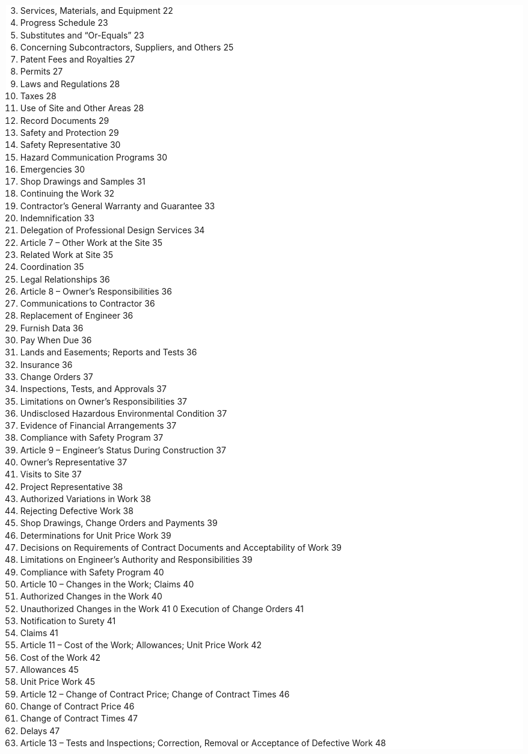 03. Services, Materials, and Equipment 22
04. Progress Schedule 23
05. Substitutes and “Or-Equals” 23
06. Concerning Subcontractors, Suppliers, and Others 25
07. Patent Fees and Royalties 27
08. Permits 27
09. Laws and Regulations 28
10. Taxes 28
11. Use of Site and Other Areas 28
12. Record Documents 29
13. Safety and Protection 29
14. Safety Representative 30
15. Hazard Communication Programs 30
16. Emergencies 30
17. Shop Drawings and Samples 31
18. Continuing the Work 32
19. Contractor’s General Warranty and Guarantee 33
20. Indemnification 33
21. Delegation of Professional Design Services 34
   1. Article 7 – Other Work at the Site 35
01. Related Work at Site 35
02. Coordination 35
03. Legal Relationships 36
   1. Article 8 – Owner’s Responsibilities 36
01. Communications to Contractor 36
02. Replacement of Engineer 36
03. Furnish Data 36
04. Pay When Due 36
05. Lands and Easements; Reports and Tests 36
06. Insurance 36
07. Change Orders 37
08. Inspections, Tests, and Approvals 37
09. Limitations on Owner’s Responsibilities 37
10. Undisclosed Hazardous Environmental Condition 37
11. Evidence of Financial Arrangements 37
12. Compliance with Safety Program 37
   1. Article 9 – Engineer’s Status During Construction 37
01. Owner’s Representative 37
02. Visits to Site 37
03. Project Representative 38
04. Authorized Variations in Work 38
05. Rejecting Defective Work 38
06. Shop Drawings, Change Orders and Payments 39
07. Determinations for Unit Price Work 39
08. Decisions on Requirements of Contract Documents and Acceptability of Work 39
09. Limitations on Engineer’s Authority and Responsibilities 39
10. Compliance with Safety Program 40
   1. Article 10 – Changes in the Work; Claims 40
01. Authorized Changes in the Work 40
02. Unauthorized Changes in the Work 41
0
Execution
 of Change Orders 41
04. Notification to Surety 41
05. Claims 41
   1. Article 11 – Cost of the Work; Allowances; Unit Price Work 42
01. Cost of the Work 42
02. Allowances 45
03. Unit Price Work 45
   1. Article 12 – Change of Contract Price; Change of Contract Times 46
01. Change of Contract Price 46
02. Change of Contract Times 47
03. Delays 47
   1. Article 13 – Tests and Inspections; Correction, Removal or Acceptance of Defective Work 48